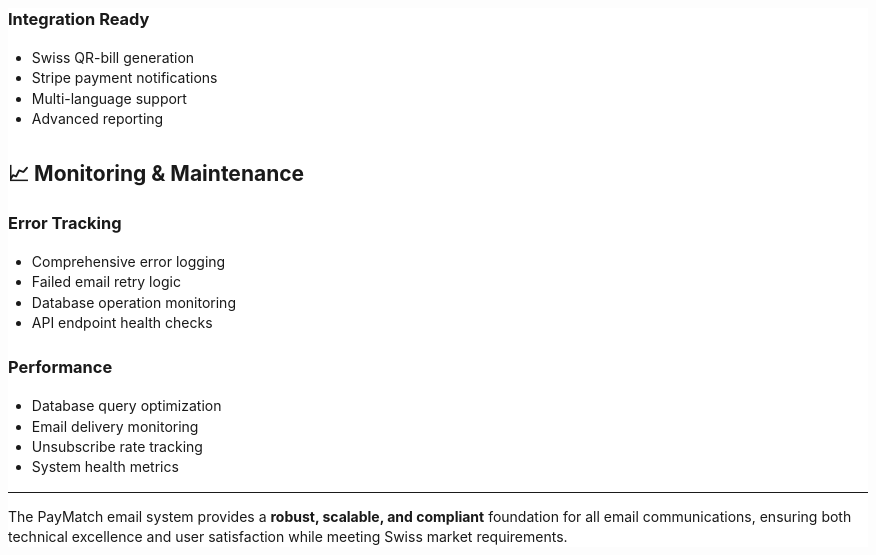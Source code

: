 ### **Integration Ready**

- Swiss QR-bill generation
- Stripe payment notifications
- Multi-language support
- Advanced reporting

## 📈 **Monitoring & Maintenance**

### **Error Tracking**

- Comprehensive error logging
- Failed email retry logic
- Database operation monitoring
- API endpoint health checks

### **Performance**

- Database query optimization
- Email delivery monitoring
- Unsubscribe rate tracking
- System health metrics

---

The PayMatch email system provides a **robust, scalable, and compliant** foundation for all email communications, ensuring both technical excellence and user satisfaction while meeting Swiss market requirements.
